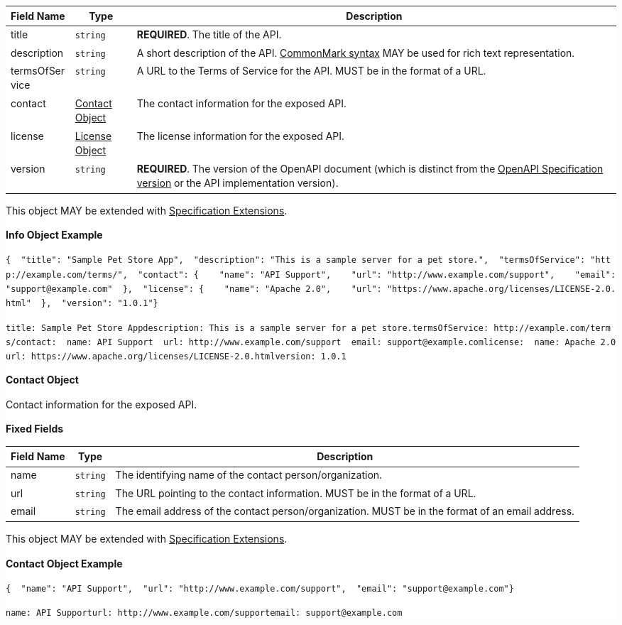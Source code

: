 | Field Name     | Type                                                               | Description                                                                                                                                                                                      |
| -------------- | ------------------------------------------------------------------ | ------------------------------------------------------------------------------------------------------------------------------------------------------------------------------------------------ |
| title          | `string`                                                           | **REQUIRED**. The title of the API.                                                                                                                                                              |
| description    | `string`                                                           | A short description of the API. [CommonMark syntax](https://spec.commonmark.org) MAY be used for rich text representation.                                                                       |
| termsOfService | `string`                                                           | A URL to the Terms of Service for the API. MUST be in the format of a URL.                                                                                                                       |
| contact        | [Contact Object](https://swagger.io/specification/#contact-object) | The contact information for the exposed API.                                                                                                                                                     |
| license        | [License Object](https://swagger.io/specification/#license-object) | The license information for the exposed API.                                                                                                                                                     |
| version        | `string`                                                           | **REQUIRED**. The version of the OpenAPI document (which is distinct from the [OpenAPI Specification version](https://swagger.io/specification/#oas-version) or the API implementation version). |

This object MAY be extended with [Specification Extensions](https://swagger.io/specification/#specification-extensions).

**Info Object Example**

```
{  "title": "Sample Pet Store App",  "description": "This is a sample server for a pet store.",  "termsOfService": "http://example.com/terms/",  "contact": {    "name": "API Support",    "url": "http://www.example.com/support",    "email": "support@example.com"  },  "license": {    "name": "Apache 2.0",    "url": "https://www.apache.org/licenses/LICENSE-2.0.html"  },  "version": "1.0.1"}
```

```
title: Sample Pet Store Appdescription: This is a sample server for a pet store.termsOfService: http://example.com/terms/contact:  name: API Support  url: http://www.example.com/support  email: support@example.comlicense:  name: Apache 2.0  url: https://www.apache.org/licenses/LICENSE-2.0.htmlversion: 1.0.1
```

**Contact Object**

Contact information for the exposed API.

**Fixed Fields**

| Field Name | Type     | Description                                                                                      |
| ---------- | -------- | ------------------------------------------------------------------------------------------------ |
| name       | `string` | The identifying name of the contact person/organization.                                         |
| url        | `string` | The URL pointing to the contact information. MUST be in the format of a URL.                     |
| email      | `string` | The email address of the contact person/organization. MUST be in the format of an email address. |

This object MAY be extended with [Specification Extensions](https://swagger.io/specification/#specification-extensions).

**Contact Object Example**

```
{  "name": "API Support",  "url": "http://www.example.com/support",  "email": "support@example.com"}
```

```
name: API Supporturl: http://www.example.com/supportemail: support@example.com
```
